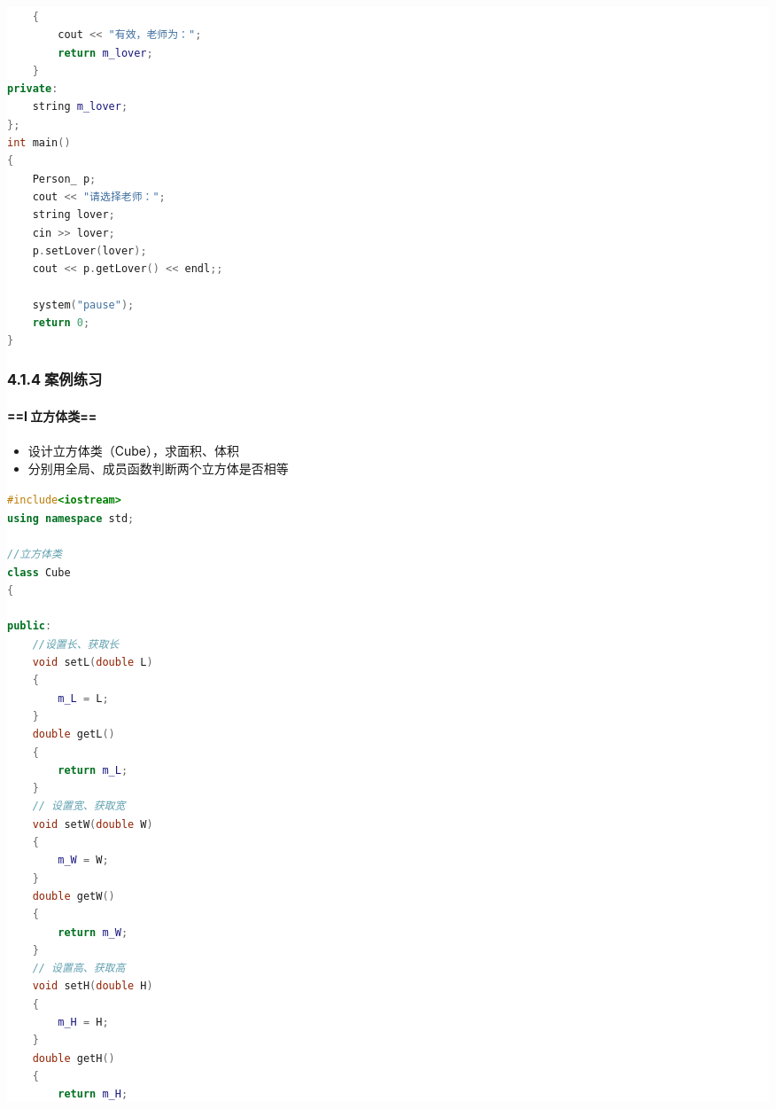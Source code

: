 ```c++
	{
		cout << "有效，老师为：";
		return m_lover;
	}
private:
	string m_lover;
};
int main()
{
	Person_ p;
	cout << "请选择老师：";
	string lover;
	cin >> lover;
	p.setLover(lover);
	cout << p.getLover() << endl;;

	system("pause");
	return 0;
}
```



### 4.1.4 案例练习

#### ==I 立方体类==

* 设计立方体类（Cube），求面积、体积
* 分别用全局、成员函数判断两个立方体是否相等

```c++
#include<iostream>
using namespace std;

//立方体类
class Cube
{

public:
	//设置长、获取长
	void setL(double L)
	{
		m_L = L;
	}
	double getL()
	{
		return m_L;
	}
	// 设置宽、获取宽
	void setW(double W)
	{
		m_W = W;
	}
	double getW()
	{
		return m_W;
	}
	// 设置高、获取高
	void setH(double H)
	{
		m_H = H;
	}
	double getH()
	{
		return m_H;
```